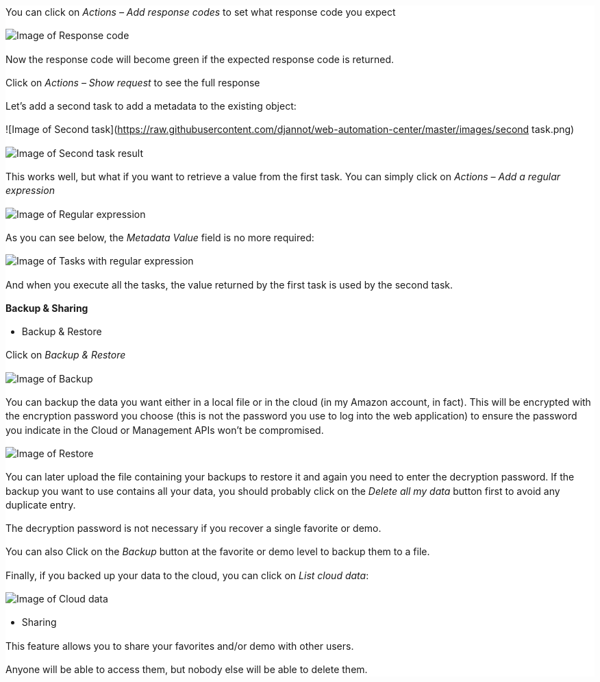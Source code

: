 You can click on *Actions – Add response codes* to set what response code you expect

![Image of Response code](https://raw.githubusercontent.com/djannot/web-automation-center/master/images/responsecode.png)

Now the response code will become green if the expected response code is returned.

Click on *Actions – Show request* to see the full response

Let’s add a second task to add a metadata to the existing object:

![Image of Second task](https://raw.githubusercontent.com/djannot/web-automation-center/master/images/second task.png)

![Image of Second task result](https://raw.githubusercontent.com/djannot/web-automation-center/master/images/secondtaskresult.png)

This works well, but what if you want to retrieve a value from the first task. You can simply click on *Actions – Add a regular expression*

![Image of Regular expression](https://raw.githubusercontent.com/djannot/web-automation-center/master/images/regexp.png)

As you can see below, the *Metadata Value* field is no more required:

![Image of Tasks with regular expression](https://raw.githubusercontent.com/djannot/web-automation-center/master/images/taskswithregexp.png)

And when you execute all the tasks, the value returned by the first task is used by the second task.

**Backup & Sharing**

- Backup & Restore

Click on *Backup & Restore*

![Image of Backup](https://raw.githubusercontent.com/djannot/web-automation-center/master/images/backup.png)

You can backup the data you want either in a local file or in the cloud (in my Amazon account, in fact). This will be encrypted with the encryption password you choose (this is not the password you use to log into the web application) to ensure the password you indicate in the Cloud or Management APIs won’t be compromised.

![Image of Restore](https://raw.githubusercontent.com/djannot/web-automation-center/master/images/restore.png)

You can later upload the file containing your backups to restore it and again you need to enter the decryption password. If the backup you want to use contains all your data, you should probably click on the *Delete all my data* button first to avoid any duplicate entry.

The decryption password is not necessary if you recover a single favorite or demo.

You can also Click on the *Backup* button at the favorite or demo level to backup them to a file.

Finally, if you backed up your data to the cloud, you can click on *List cloud data*:

![Image of Cloud data](https://raw.githubusercontent.com/djannot/web-automation-center/master/images/clouddata.png)

- Sharing

This feature allows you to share your favorites and/or demo with other users.

Anyone will be able to access them, but nobody else will be able to delete them.
